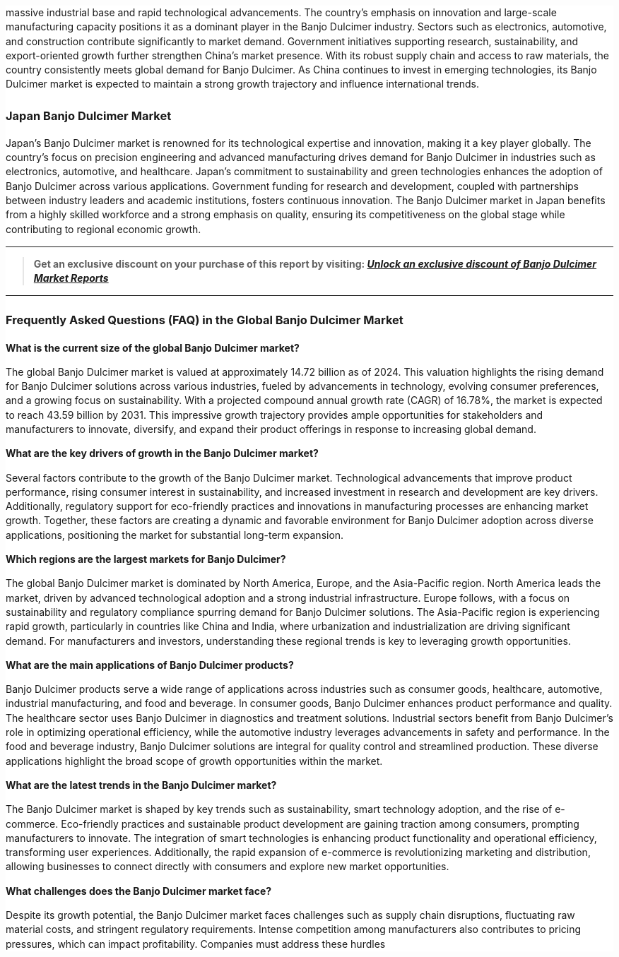 massive industrial base and rapid technological advancements. The country&rsquo;s emphasis on innovation and large-scale manufacturing capacity positions it as a dominant player in the Banjo Dulcimer industry. Sectors such as electronics, automotive, and construction contribute significantly to market demand. Government initiatives supporting research, sustainability, and export-oriented growth further strengthen China&rsquo;s market presence. With its robust supply chain and access to raw materials, the country consistently meets global demand for Banjo Dulcimer. As China continues to invest in emerging technologies, its Banjo Dulcimer market is expected to maintain a strong growth trajectory and influence international trends.</p><h3>Japan Banjo Dulcimer Market</h3><p>Japan&rsquo;s Banjo Dulcimer market is renowned for its technological expertise and innovation, making it a key player globally. The country&rsquo;s focus on precision engineering and advanced manufacturing drives demand for Banjo Dulcimer in industries such as electronics, automotive, and healthcare. Japan&rsquo;s commitment to sustainability and green technologies enhances the adoption of Banjo Dulcimer across various applications. Government funding for research and development, coupled with partnerships between industry leaders and academic institutions, fosters continuous innovation. The Banjo Dulcimer market in Japan benefits from a highly skilled workforce and a strong emphasis on quality, ensuring its competitiveness on the global stage while contributing to regional economic growth.</p><hr /><blockquote><p><strong>Get an exclusive discount on your purchase of this report by visiting: <em><a href="://marketresearchpulse.com/ask-for-discount/111016?utm_source=Github&amp;utm_medium=029">Unlock an exclusive discount of Banjo Dulcimer Market Reports</a></em>&nbsp;</strong></p></blockquote><hr /><h3>Frequently Asked Questions (FAQ) in the Global Banjo Dulcimer Market</h3><p><strong>What is the current size of the global Banjo Dulcimer market?</strong></p><p>The global Banjo Dulcimer market is valued at approximately 14.72 billion as of 2024. This valuation highlights the rising demand for Banjo Dulcimer solutions across various industries, fueled by advancements in technology, evolving consumer preferences, and a growing focus on sustainability. With a projected compound annual growth rate (CAGR) of 16.78%, the market is expected to reach 43.59 billion by 2031. This impressive growth trajectory provides ample opportunities for stakeholders and manufacturers to innovate, diversify, and expand their product offerings in response to increasing global demand.</p><p><strong>What are the key drivers of growth in the Banjo Dulcimer market?</strong></p><p>Several factors contribute to the growth of the Banjo Dulcimer market. Technological advancements that improve product performance, rising consumer interest in sustainability, and increased investment in research and development are key drivers. Additionally, regulatory support for eco-friendly practices and innovations in manufacturing processes are enhancing market growth. Together, these factors are creating a dynamic and favorable environment for Banjo Dulcimer adoption across diverse applications, positioning the market for substantial long-term expansion.</p><p><strong>Which regions are the largest markets for Banjo Dulcimer?</strong></p><p>The global Banjo Dulcimer market is dominated by North America, Europe, and the Asia-Pacific region. North America leads the market, driven by advanced technological adoption and a strong industrial infrastructure. Europe follows, with a focus on sustainability and regulatory compliance spurring demand for Banjo Dulcimer solutions. The Asia-Pacific region is experiencing rapid growth, particularly in countries like China and India, where urbanization and industrialization are driving significant demand. For manufacturers and investors, understanding these regional trends is key to leveraging growth opportunities.</p><p><strong>What are the main applications of Banjo Dulcimer products?</strong></p><p>Banjo Dulcimer products serve a wide range of applications across industries such as consumer goods, healthcare, automotive, industrial manufacturing, and food and beverage. In consumer goods, Banjo Dulcimer enhances product performance and quality. The healthcare sector uses Banjo Dulcimer in diagnostics and treatment solutions. Industrial sectors benefit from Banjo Dulcimer&rsquo;s role in optimizing operational efficiency, while the automotive industry leverages advancements in safety and performance. In the food and beverage industry, Banjo Dulcimer solutions are integral for quality control and streamlined production. These diverse applications highlight the broad scope of growth opportunities within the market.</p><p><strong>What are the latest trends in the Banjo Dulcimer market?</strong></p><p>The Banjo Dulcimer market is shaped by key trends such as sustainability, smart technology adoption, and the rise of e-commerce. Eco-friendly practices and sustainable product development are gaining traction among consumers, prompting manufacturers to innovate. The integration of smart technologies is enhancing product functionality and operational efficiency, transforming user experiences. Additionally, the rapid expansion of e-commerce is revolutionizing marketing and distribution, allowing businesses to connect directly with consumers and explore new market opportunities.</p><p><strong>What challenges does the Banjo Dulcimer market face?</strong></p><p>Despite its growth potential, the Banjo Dulcimer market faces challenges such as supply chain disruptions, fluctuating raw material costs, and stringent regulatory requirements. Intense competition among manufacturers also contributes to pricing pressures, which can impact profitability. Companies must address these hurdles